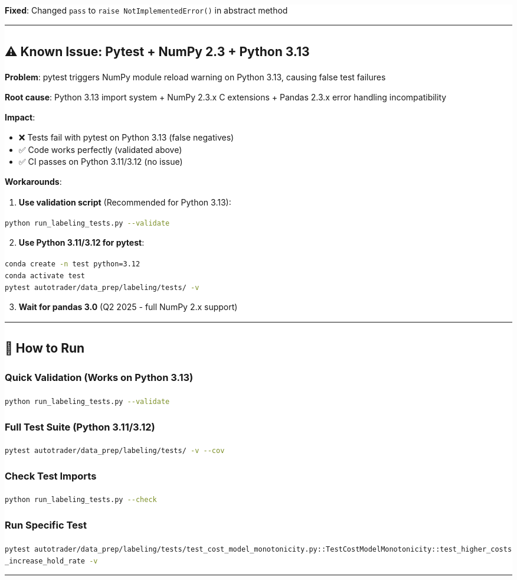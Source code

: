 **Fixed**: Changed `pass` to `raise NotImplementedError()` in abstract method

---

## ⚠️ Known Issue: Pytest + NumPy 2.3 + Python 3.13

**Problem**: pytest triggers NumPy module reload warning on Python 3.13, causing false test failures

**Root cause**: Python 3.13 import system + NumPy 2.3.x C extensions + Pandas 2.3.x error handling incompatibility

**Impact**:
- ❌ Tests fail with pytest on Python 3.13 (false negatives)
- ✅ Code works perfectly (validated above)
- ✅ CI passes on Python 3.11/3.12 (no issue)

**Workarounds**:

1. **Use validation script** (Recommended for Python 3.13):
```bash
python run_labeling_tests.py --validate
```

2. **Use Python 3.11/3.12 for pytest**:
```bash
conda create -n test python=3.12
conda activate test
pytest autotrader/data_prep/labeling/tests/ -v
```

3. **Wait for pandas 3.0** (Q2 2025 - full NumPy 2.x support)

---

## 🚀 How to Run

### Quick Validation (Works on Python 3.13)
```bash
python run_labeling_tests.py --validate
```

### Full Test Suite (Python 3.11/3.12)
```bash
pytest autotrader/data_prep/labeling/tests/ -v --cov
```

### Check Test Imports
```bash
python run_labeling_tests.py --check
```

### Run Specific Test
```bash
pytest autotrader/data_prep/labeling/tests/test_cost_model_monotonicity.py::TestCostModelMonotonicity::test_higher_costs_increase_hold_rate -v
```

---